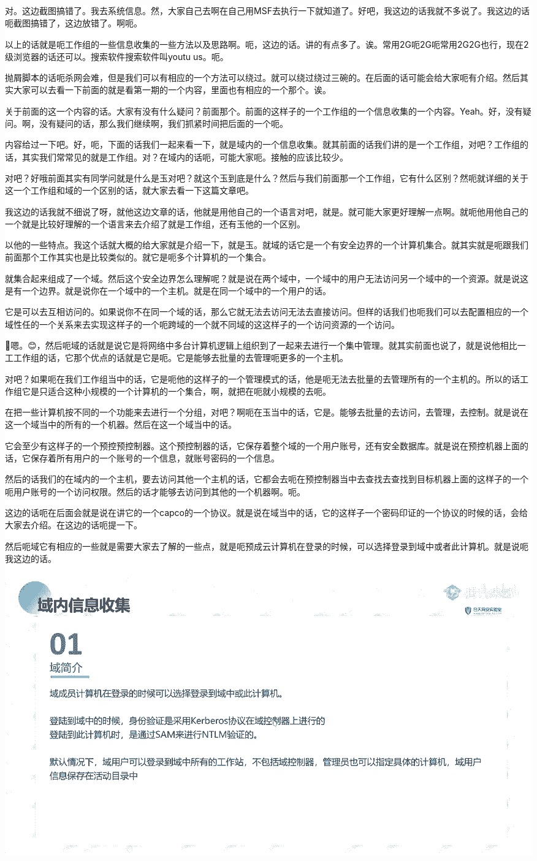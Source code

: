 对。这边截图搞错了。我去系统信息。然，大家自己去啊在自己用MSF去执行一下就知道了。好吧，我这边的话我就不多说了。我这边的话呃截图搞错了，这边放错了。啊呃。

以上的话就是呃工作组的一些信息收集的一些方法以及思路啊。呃，这边的话。讲的有点多了。诶。常用2G呃2G呃常用2G2G也行，现在2级浏览器的话还可以。搜索软件搜索软件叫youtu us。呃。

抛屑脚本的话呃杀网会难，但是我们可以有相应的一个方法可以绕过。就可以绕过绕过三碗的。在后面的话可能会给大家呃有介绍。然后其实大家可以去看一下前面的就是看第一期的一个内容，里面也有相应的一个那个。诶。

关于前面的这一个内容的话。大家有没有什么疑问？前面那个。前面的这样子的一个工作组的一个信息收集的一个内容。Yeah。好，没有疑问。啊，没有疑问的话，那么我们继续啊，我们抓紧时间把后面的一个呃。

内容给过一下吧。好，呃，下面的话我们一起来看一下，就是域内的一个信息收集。就其前面的话我们讲的是一个工作组，对吧？工作组的话，其实我们常常见的就是工作组。对？在域内的话呃，可能大家呃。接触的应该比较少。

对吧？好哦前面其实有同学问就是什么是玉对吧？就这个玉到底是什么？然后与我们前面那一个工作组，它有什么区别？然呃就详细的关于这一个工作组和域的一个区别的话，就大家去看一下这篇文章吧。

我这边的话我就不细说了呀，就他这边文章的话，他就是用他自己的一个语言对吧，就是。就可能大家更好理解一点啊。就呃他用他自己的一个就是比较好理解的一个语言来去介绍了就是工作组，还有玉他的一个区别。

以他的一些特点。我这个话就大概的给大家就是介绍一下，就是玉。就域的话它是一个有安全边界的一个计算机集合。就其实就是呃跟我们前面那个工作其实也是比较类似的。就它是呃多个计算机的一个集合。

就集合起来组成了一个域。然后这个安全边界怎么理解呢？就是说在两个域中，一个域中的用户无法访问另一个域中的一个资源。就是说这是有一个边界。就是说你在一个域中的一个主机。就是在同一个域中的一个用户的话。

它是可以去互相访问的。如果说你不在同一个域的话，那么它就无法去访问无法去直接访问。但样的话我们也呃我们可以去配置相应的一个域性任的一个关系来去实现这样子的一个呃跨域的一个就不同域的这这样子的一个访问资源的一个访问。

🤧嗯。😊，然后呃域的话就是说它是将网络中多台计算机逻辑上组织到了一起来去进行一个集中管理。就其实前面也说了，就是说他相比一工工作组的话，它那个优点的话就是它是呃。它是能够去批量的去管理呃更多的一个主机。

对吧？如果呃在我们工作组当中的话，它是呃他的这样子的一个管理模式的话，他是呃无法去批量的去管理所有的一个主机的。所以的话工作组它是只适合这种小规模的一个计算机的一个集合，啊，就把在呃就小规模的去呃。

在把一些计算机按不同的一个功能来去进行一个分组，对吧？啊呃在玉当中的话，它是。能够去批量的去访问，去管理，去控制。就是说在这一个域当中的所有的一个机器。然后在这一个域当中的话。

它会至少有这样子的一个预控预控制器。这个预控制器的话，它保存着整个域的一个用户账号，还有安全数据库。就是说在预控机器上面的话，它保存着所有用户的一个账号的一个信息，就账号密码的一个信息。

然后的话我们的在域内的一个主机，要去访问其他一个主机的话，它都会去呃在预控制器当中去查找去查找到目标机器上面的这样子的一个呃用户账号的一个访问权限。然后的话才能够去访问到其他的一个机器啊。呃。

这边的话呃在后面会就是说在讲它的一个capco的一个协议。就是说在域当中的话，它的这样子一个密码印证的一个协议的时候的话，会给大家去介绍。在这边的话呃提一下。

然后呃域它有相应的一些就是需要大家去了解的一些点，就是呃预成云计算机在登录的时候，可以选择登录到域中或者此计算机。就是说呃我这边的话。



![](img/de3560a7bc1ae6a4fbf2e226387fec29_151.png)
